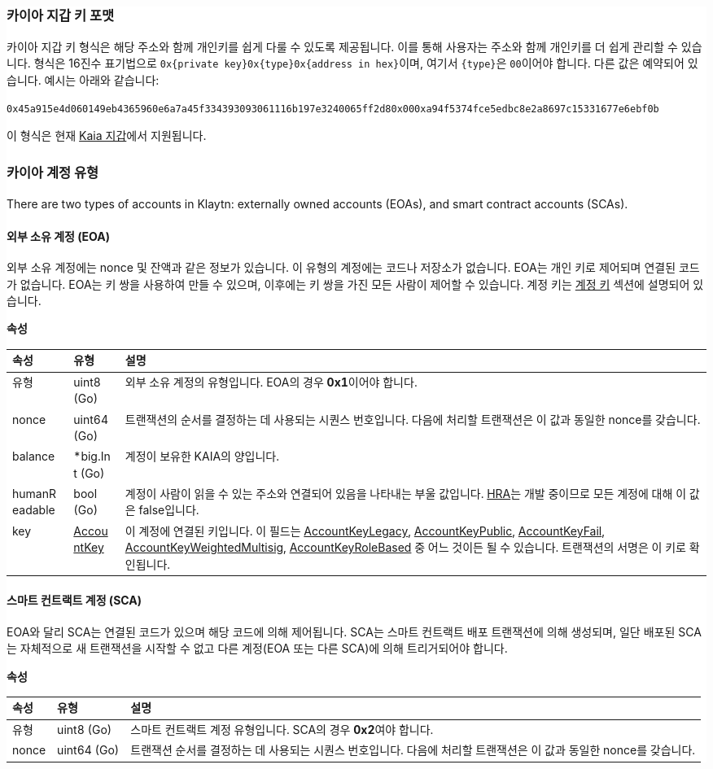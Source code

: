### 카이아 지갑 키 포맷 <a id="klaytn-wallet-key-format"></a>

카이아 지갑 키 형식은 해당 주소와 함께 개인키를 쉽게 다룰 수 있도록 제공됩니다. 이를 통해 사용자는 주소와 함께 개인키를 더 쉽게 관리할 수 있습니다. 형식은 16진수 표기법으로 `0x{private key}0x{type}0x{address in hex}`이며, 여기서 `{type}`은 `00`이어야 합니다. 다른 값은 예약되어 있습니다. 예시는 아래와 같습니다:

```text
0x45a915e4d060149eb4365960e6a7a45f334393093061116b197e3240065ff2d80x000xa94f5374fce5edbc8e2a8697c15331677e6ebf0b
```

이 형식은 현재 [Kaia 지갑](../build/tools/wallets/klaytn-wallet.md)에서 지원됩니다.

### 카이아 계정 유형 <a id="klaytn-account-types"></a>

There are two types of accounts in Klaytn: <LinkWithTooltip to="../../misc/glossary#externally-owned-account-eoa" tooltip="User-controlled blockchain accounts for transactions,<br /> secured by a private key.">externally owned accounts</LinkWithTooltip> \(EOAs\), and <LinkWithTooltip to="../../misc/glossary#smart-contract-account-sca" tooltip="Blockchain account with programmable logic <br />for automated transactions.">smart contract accounts</LinkWithTooltip> \(SCAs\).

#### 외부 소유 계정 \(EOA\) <a id="externally-owned-accounts-eoas"></a>

외부 소유 계정에는 nonce 및 잔액과 같은 정보가 있습니다. 이 유형의 계정에는 코드나 저장소가 없습니다. EOA는 개인 키로 제어되며 연결된 코드가 없습니다. EOA는 키 쌍을 사용하여 만들 수 있으며, 이후에는 키 쌍을 가진 모든 사람이 제어할 수 있습니다. 계정 키는 [계정 키](#account-key) 섹션에 설명되어 있습니다.

**속성**

| 속성            | 유형                                                    | 설명                                                                                                                                                                                                                                                                                                                                     |
| :------------ | :---------------------------------------------------- | :------------------------------------------------------------------------------------------------------------------------------------------------------------------------------------------------------------------------------------------------------------------------------------------------------------------------------------- |
| 유형            | uint8 \(Go\)                     | 외부 소유 계정의 유형입니다. EOA의 경우 **0x1**이어야 합니다.                                                                                                                                                                                                                                                               |
| nonce         | uint64 \(Go\)                    | 트랜잭션의 순서를 결정하는 데 사용되는 시퀀스 번호입니다. 다음에 처리할 트랜잭션은 이 값과 동일한 nonce를 갖습니다.                                                                                                                                                                                                                                   |
| balance       | \*big.Int \(Go\) | 계정이 보유한 KAIA의 양입니다.                                                                                                                                                                                                                                                                                                    |
| humanReadable | bool \(Go\)                      | 계정이 사람이 읽을 수 있는 주소와 연결되어 있음을 나타내는 부울 값입니다. [HRA](#human-readable-address-hra)는 개발 중이므로 모든 계정에 대해 이 값은 false입니다.                                                                                                                                                                                        |
| key           | [AccountKey](#account-key)                            | 이 계정에 연결된 키입니다. 이 필드는 [AccountKeyLegacy](#accountkeylegacy), [AccountKeyPublic](#accountkeypublic), [AccountKeyFail](#accountkeyfail), [AccountKeyWeightedMultisig](#accountkeyweightedmultisig), [AccountKeyRoleBased](#accountkeyrolebased) 중 어느 것이든 될 수 있습니다. 트랜잭션의 서명은 이 키로 확인됩니다. |

#### 스마트 컨트랙트 계정 \(SCA\) <a id="smart-contract-accounts-scas"></a>

EOA와 달리 SCA는 연결된 코드가 있으며 해당 코드에 의해 제어됩니다. SCA는 스마트 컨트랙트 배포 트랜잭션에 의해 생성되며, 일단 배포된 SCA는 자체적으로 새 트랜잭션을 시작할 수 없고 다른 계정(EOA 또는 다른 SCA)에 의해 트리거되어야 합니다.

**속성**

| 속성            | 유형                                                                                           | 설명                                                                                                                                                                                                                                                                                                                                     |
| :------------ | :------------------------------------------------------------------------------------------- | :------------------------------------------------------------------------------------------------------------------------------------------------------------------------------------------------------------------------------------------------------------------------------------------------------------------------------------- |
| 유형            | uint8 \(Go\)                                                            | 스마트 컨트랙트 계정 유형입니다. SCA의 경우 **0x2**여야 합니다.                                                                                                                                                                                                                                                              |
| nonce         | uint64 \(Go\)                                                           | 트랜잭션 순서를 결정하는 데 사용되는 시퀀스 번호입니다. 다음에 처리할 트랜잭션은 이 값과 동일한 nonce를 갖습니다.                                                                                                                                                                                                                                    |